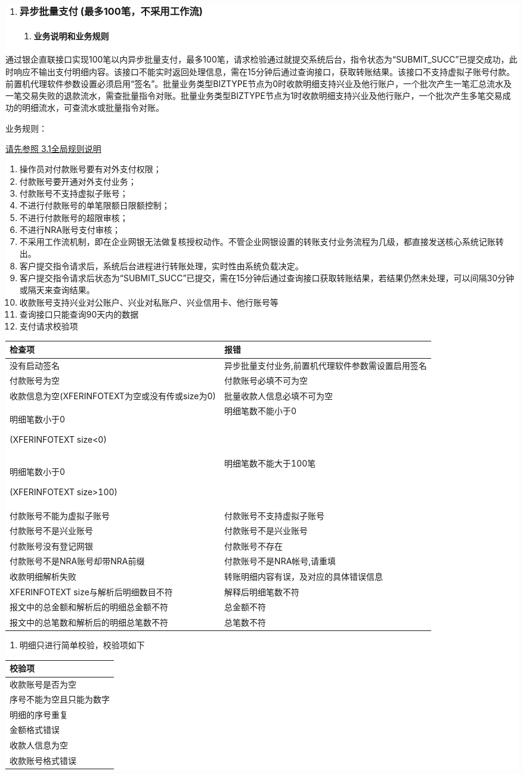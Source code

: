 1. ### <a name="_toc405213910"></a><a name="_toc496253779"></a>**异步批量支付 (最多100笔，不采用工作流)**

   1. #### **业务说明和业务规则**
通过银企直联接口实现100笔以内异步批量支付，最多100笔，请求检验通过就提交系统后台，指令状态为“SUBMIT_SUCC”已提交成功，此时响应不输出支付明细内容。该接口不能实时返回处理信息，需在15分钟后通过查询接口，获取转账结果。该接口不支持虚拟子账号付款。前置机代理软件参数设置必须启用“签名”。批量业务类型BIZTYPE节点为0时收款明细支持兴业及他行账户，一个批次产生一笔汇总流水及一笔交易失败的退款流水，需查批量指令对账。批量业务类型BIZTYPE节点为1时收款明细支持兴业及他行账户，一个批次产生多笔交易成功的明细流水，可查流水或批量指令对账。

业务规则：

<a name="_hlt427054808"></a><a name="_hlt426710300"></a>[请先参照 3.1全局规则说明](#_全局规则说明)

1. 操作员对付款账号要有对外支付权限；
1. 付款账号要开通对外支付业务；
1. 付款账号不支持虚拟子账号；
1. 不进行付款账号的单笔限额日限额控制；
1. 不进行付款账号的超限审核；
1. 不进行NRA账号支付审核；
1. 不采用工作流机制，即在企业网银无法做复核授权动作。不管企业网银设置的转账支付业务流程为几级，都直接发送核心系统记账转出。
1. 客户提交指令请求后，系统后台进程进行转账处理，实时性由系统负载决定。
1. 客户提交指令请求后状态为“SUBMIT_SUCC”已提交，需在15分钟后通过查询接口获取转账结果，若结果仍然未处理，可以间隔30分钟或隔天来查询结果。
1. 收款账号支持兴业对公账户、兴业对私账户、兴业信用卡、他行账号等
1. 查询接口只能查询90天内的数据
1. 支付请求校验项

|检查项|报错|
| :- | :- |
|没有启动签名|异步批量支付业务,前置机代理软件参数需设置启用签名|
|付款账号为空|付款账号必填不可为空|
|收款信息为空(XFERINFOTEXT为空或没有传或size为0)|批量收款人信息必填不可为空|
|<p>明细笔数小于0</p><p>(XFERINFOTEXT size<0)</p>|明细笔数不能小于0|
|<p>明细笔数小于0</p><p>(XFERINFOTEXT size>100)</p>|明细笔数不能大于100笔|
|付款账号不能为虚拟子账号|付款账号不支持虚拟子账号|
|付款账号不是兴业账号|付款账号不是兴业账号|
|付款账号没有登记网银|付款账号不存在|
|付款账号不是NRA账号却带NRA前缀|付款账号不是NRA帐号,请重填|
|收款明细解析失败|转账明细内容有误，及对应的具体错误信息|
|XFERINFOTEXT size与解析后明细数目不符|解释后明细笔数不符|
|报文中的总金额和解析后的明细总金额不符|总金额不符|
|报文中的总笔数和解析后的明细总笔数不符|总笔数不符|

1. 明细只进行简单校验，校验项如下

|校验项|
| :- |
|收款账号是否为空|
|序号不能为空且只能为数字|
|明细的序号重复|
|金额格式错误|
|收款人信息为空|
|收款账号格式错误|